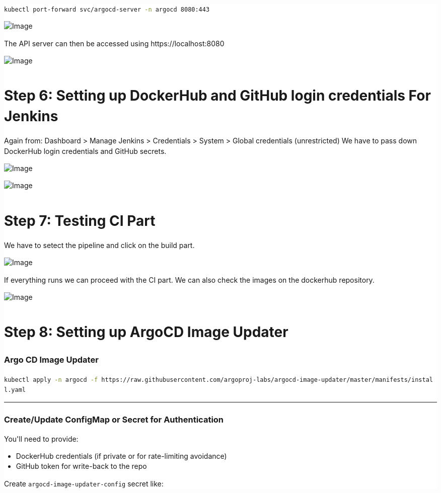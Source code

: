 ```bash
kubectl port-forward svc/argocd-server -n argocd 8080:443
```
![Image](https://github.com/user-attachments/assets/dce0baf6-08a9-42c0-9d8a-12f78d46933c)

The API server can then be accessed using https://localhost:8080

![Image](https://github.com/user-attachments/assets/4dafe6ca-4f55-48fb-be4b-39df83fc388f)
# Step 6: Setting up DockerHub and GitHub login credentials For Jenkins

Again from: Dashboard > Manage Jenkins > Credentials > System > Global credentials (unrestricted)
We have to pass down DockerHub login credentials and GitHub secrets.

![Image](https://github.com/user-attachments/assets/cca44ccb-0108-4f18-88e5-ae614d989ac5)

![Image](https://github.com/user-attachments/assets/8c0ca602-0eb9-4817-9c8c-647cf76d59e0)

# Step 7: Testing CI Part

We have to setect the pipeline and click on the build part.

![Image](https://github.com/user-attachments/assets/ce7653c2-7fb7-4b60-a7ee-d98f290febe6)

If everything runs we can proceed with the CI part. We can also check the images on the dockerhub repository.

![Image](https://github.com/user-attachments/assets/f9afcb46-ccf3-428e-939e-dcd58a9ae267)

# Step 8: Setting up ArgoCD Image Updater

### **Argo CD Image Updater**

```bash
kubectl apply -n argocd -f https://raw.githubusercontent.com/argoproj-labs/argocd-image-updater/master/manifests/install.yaml
```

---

### **Create/Update ConfigMap or Secret for Authentication**

You'll need to provide:

- DockerHub credentials (if private or for rate-limiting avoidance)
- GitHub token for write-back to the repo

Create `argocd-image-updater-config` secret like:
